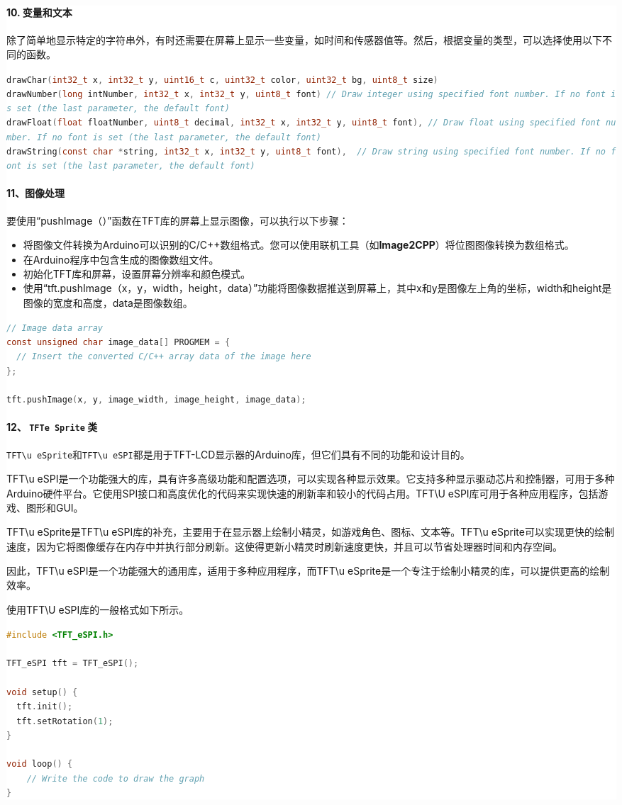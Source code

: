 #### 10. 变量和文本
除了简单地显示特定的字符串外，有时还需要在屏幕上显示一些变量，如时间和传感器值等。然后，根据变量的类型，可以选择使用以下不同的函数。

```c
drawChar(int32_t x, int32_t y, uint16_t c, uint32_t color, uint32_t bg, uint8_t size)
drawNumber(long intNumber, int32_t x, int32_t y, uint8_t font) // Draw integer using specified font number. If no font is set (the last parameter, the default font)
drawFloat(float floatNumber, uint8_t decimal, int32_t x, int32_t y, uint8_t font), // Draw float using specified font number. If no font is set (the last parameter, the default font)
drawString(const char *string, int32_t x, int32_t y, uint8_t font),  // Draw string using specified font number. If no font is set (the last parameter, the default font)
```

#### 11、图像处理
要使用“pushImage（）”函数在TFT库的屏幕上显示图像，可以执行以下步骤：

- 将图像文件转换为Arduino可以识别的C/C++数组格式。您可以使用联机工具（如**Image2CPP**）将位图图像转换为数组格式。
- 在Arduino程序中包含生成的图像数组文件。
- 初始化TFT库和屏幕，设置屏幕分辨率和颜色模式。
- 使用“tft.pushImage（x，y，width，height，data）”功能将图像数据推送到屏幕上，其中x和y是图像左上角的坐标，width和height是图像的宽度和高度，data是图像数组。

```c
// Image data array
const unsigned char image_data[] PROGMEM = {
  // Insert the converted C/C++ array data of the image here
};

tft.pushImage(x, y, image_width, image_height, image_data);
```

#### 12、 `TFTe Sprite` 类

`TFT\u eSprite`和`TFT\u eSPI`都是用于TFT-LCD显示器的Arduino库，但它们具有不同的功能和设计目的。

TFT\u eSPI是一个功能强大的库，具有许多高级功能和配置选项，可以实现各种显示效果。它支持多种显示驱动芯片和控制器，可用于多种Arduino硬件平台。它使用SPI接口和高度优化的代码来实现快速的刷新率和较小的代码占用。TFT\U eSPI库可用于各种应用程序，包括游戏、图形和GUI。

TFT\u eSprite是TFT\u eSPI库的补充，主要用于在显示器上绘制小精灵，如游戏角色、图标、文本等。TFT\u eSprite可以实现更快的绘制速度，因为它将图像缓存在内存中并执行部分刷新。这使得更新小精灵时刷新速度更快，并且可以节省处理器时间和内存空间。

因此，TFT\u eSPI是一个功能强大的通用库，适用于多种应用程序，而TFT\u eSprite是一个专注于绘制小精灵的库，可以提供更高的绘制效率。

使用TFT\U eSPI库的一般格式如下所示。

```c
#include <TFT_eSPI.h>

TFT_eSPI tft = TFT_eSPI();

void setup() {
  tft.init();
  tft.setRotation(1);
}

void loop() {
    // Write the code to draw the graph
}
```
